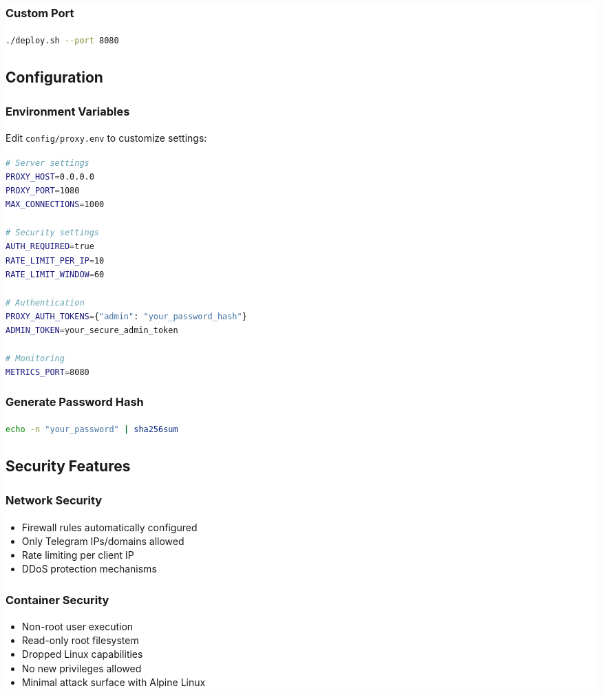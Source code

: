 ### Custom Port

```bash
./deploy.sh --port 8080
```

## Configuration

### Environment Variables

Edit `config/proxy.env` to customize settings:

```bash
# Server settings
PROXY_HOST=0.0.0.0
PROXY_PORT=1080
MAX_CONNECTIONS=1000

# Security settings
AUTH_REQUIRED=true
RATE_LIMIT_PER_IP=10
RATE_LIMIT_WINDOW=60

# Authentication
PROXY_AUTH_TOKENS={"admin": "your_password_hash"}
ADMIN_TOKEN=your_secure_admin_token

# Monitoring
METRICS_PORT=8080
```

### Generate Password Hash

```bash
echo -n "your_password" | sha256sum
```

## Security Features

### Network Security

- Firewall rules automatically configured
- Only Telegram IPs/domains allowed
- Rate limiting per client IP
- DDoS protection mechanisms

### Container Security

- Non-root user execution
- Read-only root filesystem
- Dropped Linux capabilities
- No new privileges allowed
- Minimal attack surface with Alpine Linux
